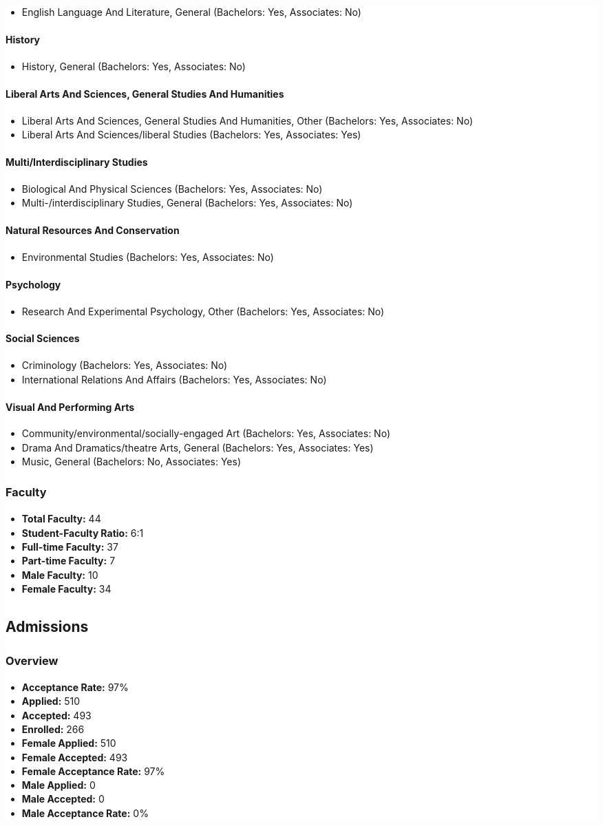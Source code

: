 - English Language And Literature, General (Bachelors: Yes, Associates: No)

#### History

- History, General (Bachelors: Yes, Associates: No)

#### Liberal Arts And Sciences, General Studies And Humanities

- Liberal Arts And Sciences, General Studies And Humanities, Other (Bachelors: Yes, Associates: No)
- Liberal Arts And Sciences/liberal Studies (Bachelors: Yes, Associates: Yes)

#### Multi/Interdisciplinary Studies

- Biological And Physical Sciences (Bachelors: Yes, Associates: No)
- Multi-/interdisciplinary Studies, General (Bachelors: Yes, Associates: No)

#### Natural Resources And Conservation

- Environmental Studies (Bachelors: Yes, Associates: No)

#### Psychology

- Research And Experimental Psychology, Other (Bachelors: Yes, Associates: No)

#### Social Sciences

- Criminology (Bachelors: Yes, Associates: No)
- International Relations And Affairs (Bachelors: Yes, Associates: No)

#### Visual And Performing Arts

- Community/environmental/socially-engaged Art (Bachelors: Yes, Associates: No)
- Drama And Dramatics/theatre Arts, General (Bachelors: Yes, Associates: Yes)
- Music, General (Bachelors: No, Associates: Yes)

### Faculty

- **Total Faculty:** 44
- **Student-Faculty Ratio:** 6:1
- **Full-time Faculty:** 37
- **Part-time Faculty:** 7
- **Male Faculty:** 10
- **Female Faculty:** 34

## Admissions

### Overview

- **Acceptance Rate:** 97%
- **Applied:** 510
- **Accepted:** 493
- **Enrolled:** 266
- **Female Applied:** 510
- **Female Accepted:** 493
- **Female Acceptance Rate:** 97%
- **Male Applied:** 0
- **Male Accepted:** 0
- **Male Acceptance Rate:** 0%
